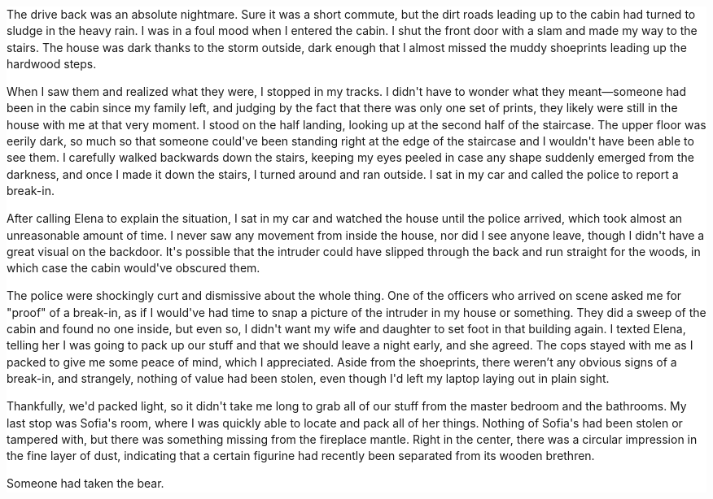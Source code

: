 

The drive back was an absolute nightmare. Sure it was a short commute, but the dirt roads leading up to the cabin had turned to sludge in the heavy rain. I was in a foul mood when I entered the cabin. I shut the front door with a slam and made my way to the stairs. The house was dark thanks to the storm outside, dark enough that I almost missed the muddy shoeprints leading up the hardwood steps. 



When I saw them and realized what they were, I stopped in my tracks. I didn't have to wonder what they meant—someone had been in the cabin since my family left, and judging by the fact that there was only one set of prints, they likely were still in the house with me at that very moment. I stood on the half landing, looking up at the second half of the staircase. The upper floor was eerily dark, so much so that someone could've been standing right at the edge of the staircase and I wouldn't have been able to see them. I carefully walked backwards down the stairs, keeping my eyes peeled in case any shape suddenly emerged from the darkness, and once I made it down the stairs, I turned around and ran outside. I sat in my car and called the police to report a break-in. 



After calling Elena to explain the situation, I sat in my car and watched the house until the police arrived, which took almost an unreasonable amount of time. I never saw any movement from inside the house, nor did I see anyone leave, though I didn't have a great visual on the backdoor. It's possible that the intruder could have slipped through the back and run straight for the woods, in which case the cabin would've obscured them. 



The police were shockingly curt and dismissive about the whole thing. One of the officers who arrived on scene asked me for "proof" of a break-in, as if I would've had time to snap a picture of the intruder in my house or something. They did a sweep of the cabin and found no one inside, but even so, I didn't want my wife and daughter to set foot in that building again. I texted Elena, telling her I was going to pack up our stuff and that we should leave a night early, and she agreed. The cops stayed with me as I packed to give me some peace of mind, which I appreciated. Aside from the shoeprints, there weren’t any obvious signs of a break-in, and strangely, nothing of value had been stolen, even though I'd left my laptop laying out in plain sight.



Thankfully, we'd packed light, so it didn't take me long to grab all of our stuff from the master bedroom and the bathrooms. My last stop was Sofia's room, where I was quickly able to locate and pack all of her things. Nothing of Sofia's had been stolen or tampered with, but there was something missing from the fireplace mantle. Right in the center, there was a circular impression in the fine layer of dust, indicating that a certain figurine had recently been separated from its wooden brethren. 



Someone had taken the bear. 
